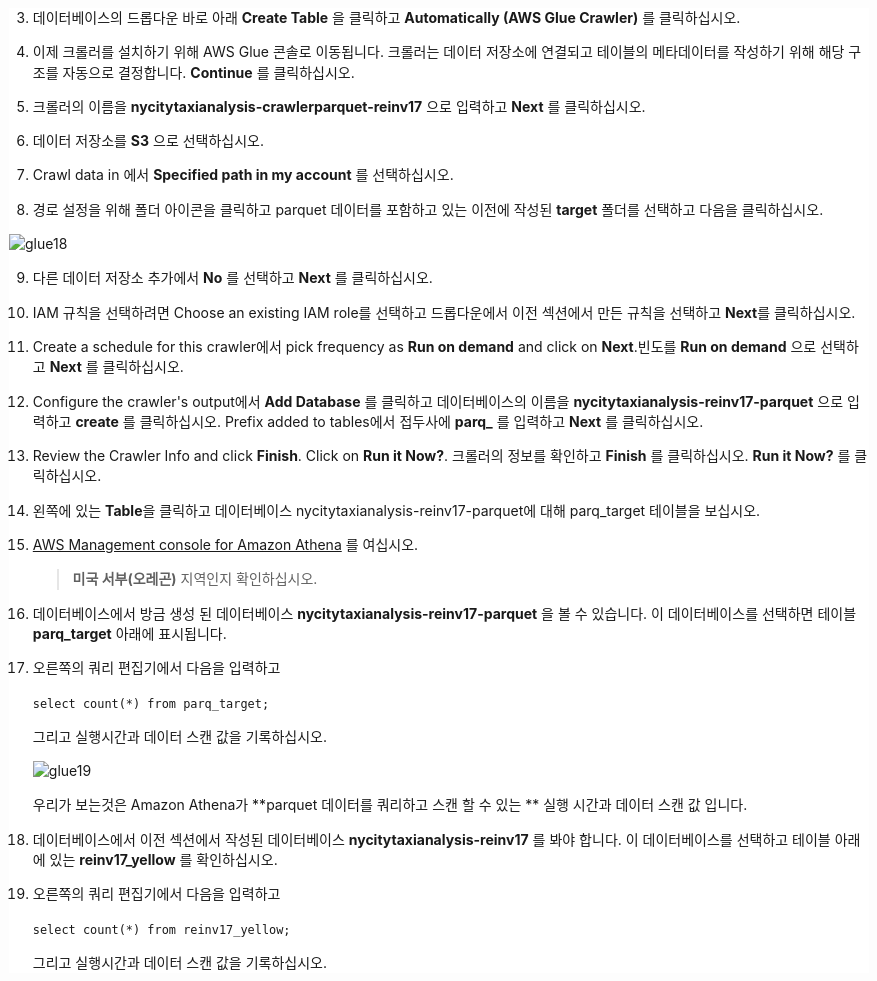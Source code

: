 3.  데이터베이스의 드롭다운 바로 아래 **Create Table** 을 클릭하고 **Automatically (AWS Glue Crawler)** 를 클릭하십시오.

4. 이제 크롤러를 설치하기 위해 AWS Glue 콘솔로 이동됩니다. 크롤러는 데이터 저장소에 연결되고 테이블의 메타데이터를 작성하기 위해 해당 구조를 자동으로 결정합니다. **Continue** 를 클릭하십시오.

5. 크롤러의 이름을  **nycitytaxianalysis-crawlerparquet-reinv17** 으로 입력하고 **Next** 를 클릭하십시오.

6. 데이터 저장소를 **S3** 으로 선택하십시오.

7. Crawl data in 에서 **Specified path in my account** 를 선택하십시오.

8. 경로 설정을 위해 폴더 아이콘을 클릭하고 parquet 데이터를 포함하고 있는 이전에 작성된 **target** 폴더를 선택하고 다음을 클릭하십시오.

![glue18](https://s3.amazonaws.com/us-east-1.data-analytics/labcontent/reinvent2017content-abd313/lab3/glue_18.PNG)

9. 다른 데이터 저장소 추가에서 **No** 를 선택하고 **Next** 를 클릭하십시오.  

10. IAM 규칙을 선택하려면 Choose an existing IAM role를 선택하고 드롭다운에서 이전 섹션에서 만든 규칙을 선택하고 **Next**를 클릭하십시오.

11. Create a schedule for this crawler에서 pick frequency as **Run on demand** and click on **Next**.빈도를 **Run on demand** 으로 선택하고 **Next** 를 클릭하십시오.

12. Configure the crawler's output에서 **Add Database** 를 클릭하고 데이터베이스의 이름을 **nycitytaxianalysis-reinv17-parquet** 으로 입력하고 **create** 를 클릭하십시오. Prefix added to tables에서 접두사에 **parq_** 를 입력하고 **Next** 를 클릭하십시오. 

13. Review the Crawler Info and click **Finish**. Click on **Run it Now?**. 크롤러의 정보를 확인하고 **Finish** 를 클릭하십시오. **Run it Now?** 를 클릭하십시오.

14. 왼쪽에 있는 **Table**을 클릭하고 데이터베이스 nycitytaxianalysis-reinv17-parquet에 대해 parq_target 테이블을 보십시오.

15. [AWS Management console for Amazon Athena](https://us-west-2.console.aws.amazon.com/athena/home?force&region=us-west-2) 를 여십시오. 

    > **미국 서부(오레곤)** 지역인지 확인하십시오.  

16. 데이터베이스에서 방금 생성 된 데이터베이스 **nycitytaxianalysis-reinv17-parquet** 을 볼 수 있습니다. 이 데이터베이스를 선택하면 테이블 **parq_target** 아래에 표시됩니다.

17. 오른쪽의 쿼리 편집기에서 다음을 입력하고

    ```
    select count(*) from parq_target;
    ```

    그리고 실행시간과 데이터 스캔 값을 기록하십시오.

    ![glue19](https://s3.amazonaws.com/us-east-1.data-analytics/labcontent/reinvent2017content-abd313/lab3/glue_comp_scanresult.PNG)

     우리가 보는것은 Amazon Athena가 **parquet 데이터를 쿼리하고 스캔 할 수 있는 ** 실행 시간과 데이터 스캔 값 입니다.

18. 데이터베이스에서  이전 섹션에서 작성된 데이터베이스 **nycitytaxianalysis-reinv17** 를 봐야 합니다. 이 데이터베이스를 선택하고 테이블 아래에 있는  **reinv17_yellow** 를 확인하십시오.

19. 오른쪽의 쿼리 편집기에서 다음을 입력하고

    ```
    select count(*) from reinv17_yellow;
    ```

    그리고 실행시간과 데이터 스캔 값을 기록하십시오.
